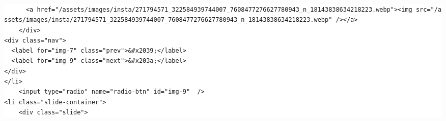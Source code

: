           <a href="/assets/images/insta/271794571_322584939744007_7608477276627780943_n_18143838634218223.webp"><img src="/assets/images/insta/271794571_322584939744007_7608477276627780943_n_18143838634218223.webp" /></a>
        </div>
    <div class="nav">
      <label for="img-7" class="prev">&#x2039;</label>
      <label for="img-9" class="next">&#x203a;</label>
    </div>
    </li>
        <input type="radio" name="radio-btn" id="img-9"  />
    <li class="slide-container">
        <div class="slide">